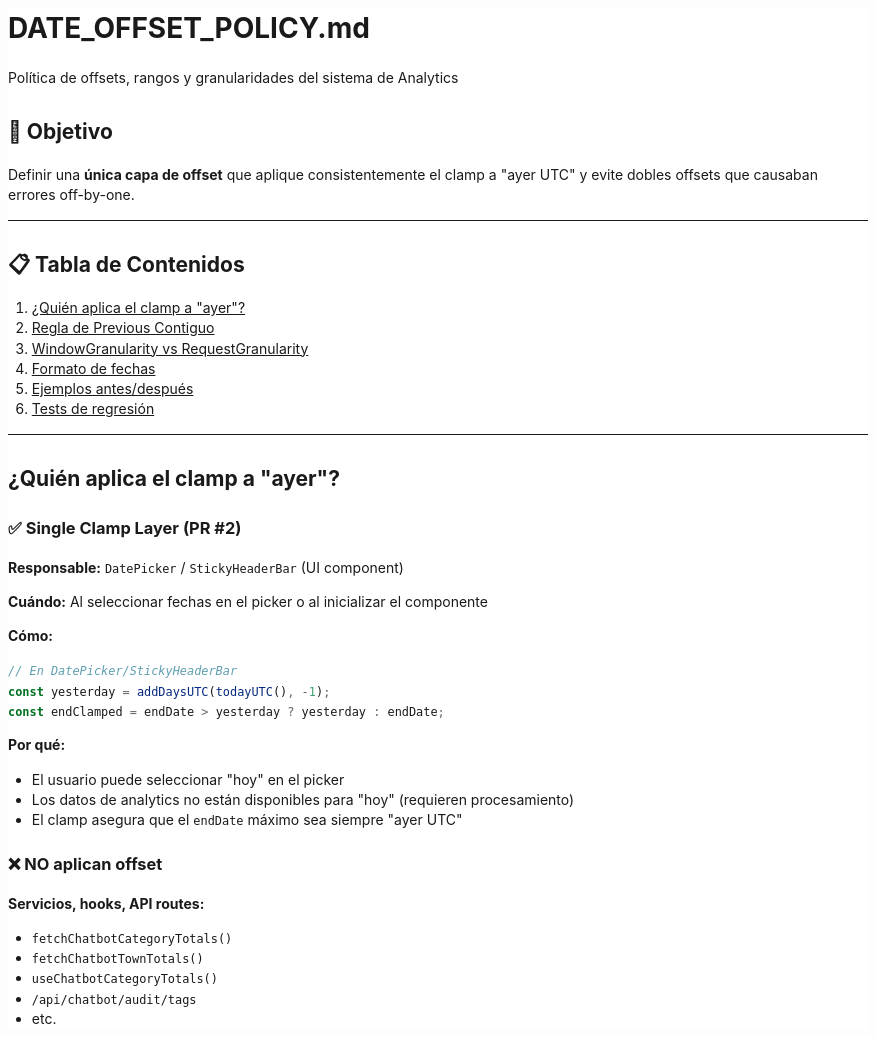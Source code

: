 # DATE_OFFSET_POLICY.md

Política de offsets, rangos y granularidades del sistema de Analytics

## 🎯 Objetivo

Definir una **única capa de offset** que aplique consistentemente el clamp a "ayer UTC" y evite dobles offsets que causaban errores off-by-one.

---

## 📋 Tabla de Contenidos

1. [¿Quién aplica el clamp a "ayer"?](#quién-aplica-el-clamp-a-ayer)
2. [Regla de Previous Contiguo](#regla-de-previous-contiguo)
3. [WindowGranularity vs RequestGranularity](#windowgranularity-vs-requestgranularity)
4. [Formato de fechas](#formato-de-fechas)
5. [Ejemplos antes/después](#ejemplos-antesdespués)
6. [Tests de regresión](#tests-de-regresión)

---

## ¿Quién aplica el clamp a "ayer"?

### ✅ Single Clamp Layer (PR #2)

**Responsable:** `DatePicker` / `StickyHeaderBar` (UI component)

**Cuándo:** Al seleccionar fechas en el picker o al inicializar el componente

**Cómo:**

```typescript
// En DatePicker/StickyHeaderBar
const yesterday = addDaysUTC(todayUTC(), -1);
const endClamped = endDate > yesterday ? yesterday : endDate;
```

**Por qué:**

- El usuario puede seleccionar "hoy" en el picker
- Los datos de analytics no están disponibles para "hoy" (requieren procesamiento)
- El clamp asegura que el `endDate` máximo sea siempre "ayer UTC"

### ❌ NO aplican offset

**Servicios, hooks, API routes:**

- `fetchChatbotCategoryTotals()`
- `fetchChatbotTownTotals()`
- `useChatbotCategoryTotals()`
- `/api/chatbot/audit/tags`
- etc.
